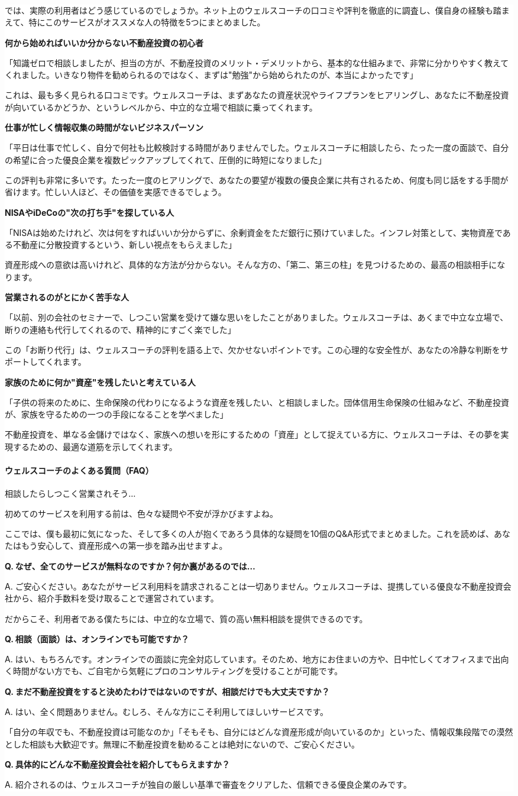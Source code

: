 では、実際の利用者はどう感じているのでしょうか。ネット上のウェルスコーチの口コミや評判を徹底的に調査し、僕自身の経験も踏まえて、特にこのサービスがオススメな人の特徴を5つにまとめました。

**何から始めればいいか分からない不動産投資の初心者**

「知識ゼロで相談しましたが、担当の方が、不動産投資のメリット・デメリットから、基本的な仕組みまで、非常に分かりやすく教えてくれました。いきなり物件を勧められるのではなく、まずは"勉強"から始められたのが、本当によかったです」

これは、最も多く見られる口コミです。ウェルスコーチは、まずあなたの資産状況やライフプランをヒアリングし、あなたに不動産投資が向いているかどうか、というレベルから、中立的な立場で相談に乗ってくれます。

**仕事が忙しく情報収集の時間がないビジネスパーソン**

「平日は仕事で忙しく、自分で何社も比較検討する時間がありませんでした。ウェルスコーチに相談したら、たった一度の面談で、自分の希望に合った優良企業を複数ピックアップしてくれて、圧倒的に時短になりました」

この評判も非常に多いです。たった一度のヒアリングで、あなたの要望が複数の優良企業に共有されるため、何度も同じ話をする手間が省けます。忙しい人ほど、その価値を実感できるでしょう。

**NISAやiDeCoの"次の打ち手"を探している人**

「NISAは始めたけれど、次は何をすればいいか分からずに、余剰資金をただ銀行に預けていました。インフレ対策として、実物資産である不動産に分散投資するという、新しい視点をもらえました」

資産形成への意欲は高いけれど、具体的な方法が分からない。そんな方の、「第二、第三の柱」を見つけるための、最高の相談相手になります。

**営業されるのがとにかく苦手な人**

「以前、別の会社のセミナーで、しつこい営業を受けて嫌な思いをしたことがありました。ウェルスコーチは、あくまで中立な立場で、断りの連絡も代行してくれるので、精神的にすごく楽でした」

この「お断り代行」は、ウェルスコーチの評判を語る上で、欠かせないポイントです。この心理的な安全性が、あなたの冷静な判断をサポートしてくれます。

**家族のために何か"資産"を残したいと考えている人**

「子供の将来のために、生命保険の代わりになるような資産を残したい、と相談しました。団体信用生命保険の仕組みなど、不動産投資が、家族を守るための一つの手段になることを学べました」

不動産投資を、単なる金儲けではなく、家族への想いを形にするための「資産」として捉えている方に、ウェルスコーチは、その夢を実現するための、最適な道筋を示してくれます。

#### ウェルスコーチのよくある質問（FAQ）

相談したらしつこく営業されそう…

初めてのサービスを利用する前は、色々な疑問や不安が浮かびますよね。

ここでは、僕も最初に気になった、そして多くの人が抱くであろう具体的な疑問を10個のQ&A形式でまとめました。これを読めば、あなたはもう安心して、資産形成への第一歩を踏み出せますよ。

**Q. なぜ、全てのサービスが無料なのですか？何か裏があるのでは…**

A. ご安心ください。あなたがサービス利用料を請求されることは一切ありません。ウェルスコーチは、提携している優良な不動産投資会社から、紹介手数料を受け取ることで運営されています。

だからこそ、利用者である僕たちには、中立的な立場で、質の高い無料相談を提供できるのです。

**Q. 相談（面談）は、オンラインでも可能ですか？**

A. はい、もちろんです。オンラインでの面談に完全対応しています。そのため、地方にお住まいの方や、日中忙しくてオフィスまで出向く時間がない方でも、ご自宅から気軽にプロのコンサルティングを受けることが可能です。

**Q. まだ不動産投資をすると決めたわけではないのですが、相談だけでも大丈夫ですか？**

A. はい、全く問題ありません。むしろ、そんな方にこそ利用してほしいサービスです。

「自分の年収でも、不動産投資は可能なのか」「そもそも、自分にはどんな資産形成が向いているのか」といった、情報収集段階での漠然とした相談も大歓迎です。無理に不動産投資を勧めることは絶対にないので、ご安心ください。

**Q. 具体的にどんな不動産投資会社を紹介してもらえますか？**

A. 紹介されるのは、ウェルスコーチが独自の厳しい基準で審査をクリアした、信頼できる優良企業のみです。
